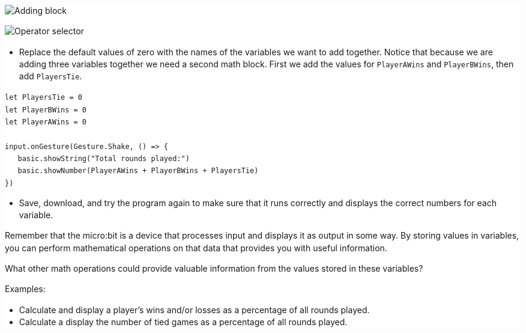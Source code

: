 ![Adding block](/static/courses/csintro/variables/adding-block.png)

![Operator selector](/static/courses/csintro/variables/operator-selector.png)

* Replace the default values of zero with the names of the variables we want to add together.
Notice that because we are adding three variables together we need a second math block. First we add the values for `PlayerAWins` and `PlayerBWins`, then add `PlayersTie`.
	
```blocks
let PlayersTie = 0
let PlayerBWins = 0
let PlayerAWins = 0

input.onGesture(Gesture.Shake, () => {
   basic.showString("Total rounds played:")
   basic.showNumber(PlayerAWins + PlayerBWins + PlayersTie)
})
```
* Save, download, and try the program again to make sure that it runs correctly and displays the correct numbers for each variable.

Remember that the micro:bit is a device that processes input and displays it as output in some way.  By storing values in variables, you can perform mathematical operations on that data that provides you with useful information. 

What other math operations could provide valuable information from the values stored in these variables? 

Examples:
* Calculate and display a player’s wins and/or losses as a percentage of all rounds played.
* Calculate a display the number of tied games as a percentage of all rounds played.

